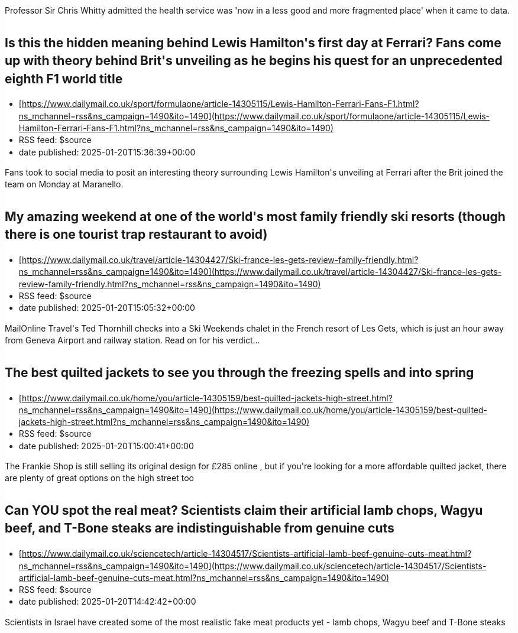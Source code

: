Professor Sir Chris Whitty admitted the health service was 'now in a less good and more fragmented place' when it came to data.

## Is this the hidden meaning behind Lewis Hamilton's first day at Ferrari? Fans come up with theory behind Brit's unveiling as he begins his quest for an unprecedented eighth F1 world title
 - [https://www.dailymail.co.uk/sport/formulaone/article-14305115/Lewis-Hamilton-Ferrari-Fans-F1.html?ns_mchannel=rss&ns_campaign=1490&ito=1490](https://www.dailymail.co.uk/sport/formulaone/article-14305115/Lewis-Hamilton-Ferrari-Fans-F1.html?ns_mchannel=rss&ns_campaign=1490&ito=1490)
 - RSS feed: $source
 - date published: 2025-01-20T15:36:39+00:00

Fans took to social media to posit an interesting theory surrounding Lewis Hamilton's unveiling at Ferrari after the Brit joined the team on Monday at Maranello.

## My amazing weekend at one of the world's most family friendly ski resorts (though there is one tourist trap restaurant to avoid)
 - [https://www.dailymail.co.uk/travel/article-14304427/Ski-france-les-gets-review-family-friendly.html?ns_mchannel=rss&ns_campaign=1490&ito=1490](https://www.dailymail.co.uk/travel/article-14304427/Ski-france-les-gets-review-family-friendly.html?ns_mchannel=rss&ns_campaign=1490&ito=1490)
 - RSS feed: $source
 - date published: 2025-01-20T15:05:32+00:00

MailOnline Travel's Ted Thornhill checks into a Ski Weekends chalet in the French resort of Les Gets, which is just an hour away from Geneva Airport and railway station. Read on for his verdict...

## The best quilted jackets to see you through the freezing spells and into spring
 - [https://www.dailymail.co.uk/home/you/article-14305159/best-quilted-jackets-high-street.html?ns_mchannel=rss&ns_campaign=1490&ito=1490](https://www.dailymail.co.uk/home/you/article-14305159/best-quilted-jackets-high-street.html?ns_mchannel=rss&ns_campaign=1490&ito=1490)
 - RSS feed: $source
 - date published: 2025-01-20T15:00:41+00:00

The Frankie Shop is still selling its original design for £285 online , but if you're looking for a more affordable quilted jacket, there are plenty of great options on the high street too

## Can YOU spot the real meat? Scientists claim their artificial lamb chops, Wagyu beef, and T-Bone steaks are indistinguishable from genuine cuts
 - [https://www.dailymail.co.uk/sciencetech/article-14304517/Scientists-artificial-lamb-beef-genuine-cuts-meat.html?ns_mchannel=rss&ns_campaign=1490&ito=1490](https://www.dailymail.co.uk/sciencetech/article-14304517/Scientists-artificial-lamb-beef-genuine-cuts-meat.html?ns_mchannel=rss&ns_campaign=1490&ito=1490)
 - RSS feed: $source
 - date published: 2025-01-20T14:42:42+00:00

Scientists in Israel have created some of the most realistic fake meat products yet - lamb chops, Wagyu beef and T-Bone steaks
